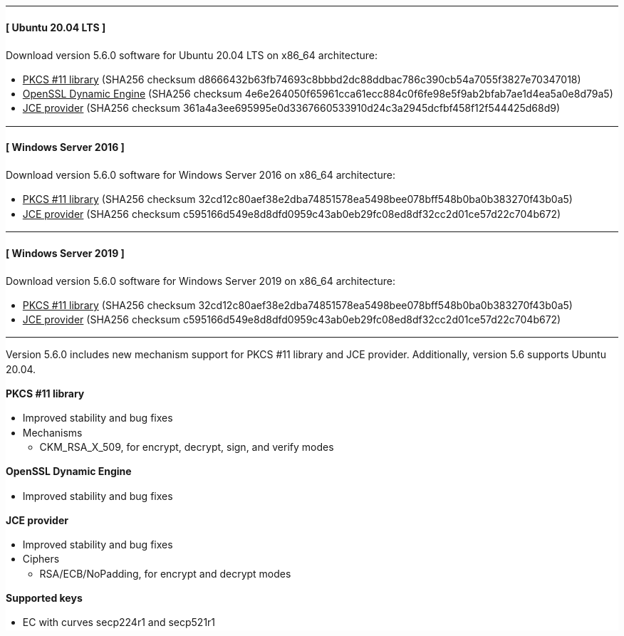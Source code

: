 ------
#### [ Ubuntu 20\.04 LTS ]

Download version 5\.6\.0 software for Ubuntu 20\.04 LTS on x86\_64 architecture:
+ [PKCS \#11 library](https://s3.amazonaws.com/cloudhsmv2-software/CloudHsmClient/Focal/cloudhsm-pkcs11_5.6.0-1_u20.04_amd64.deb) \(SHA256 checksum d8666432b63fb74693c8bbbd2dc88ddbac786c390cb54a7055f3827e70347018\) 
+ [OpenSSL Dynamic Engine](https://s3.amazonaws.com/cloudhsmv2-software/CloudHsmClient/Focal/cloudhsm-dyn_5.6.0-1_u20.04_amd64.deb) \(SHA256 checksum 4e6e264050f65961cca61ecc884c0f6fe98e5f9ab2bfab7ae1d4ea5a0e8d79a5\) 
+ [JCE provider](https://s3.amazonaws.com/cloudhsmv2-software/CloudHsmClient/Focal/cloudhsm-jce_5.6.0-1_u20.04_amd64.deb) \(SHA256 checksum 361a4a3ee695995e0d3367660533910d24c3a2945dcfbf458f12f544425d68d9\) 

------
#### [ Windows Server 2016 ]

Download version 5\.6\.0 software for Windows Server 2016 on x86\_64 architecture:
+ [PKCS \#11 library](https://s3.amazonaws.com/cloudhsmv2-software/CloudHsmClient/Windows/AWSCloudHSMPKCS11-5.6.0-1.msi) \(SHA256 checksum 32cd12c80aef38e2dba74851578ea5498bee078bff548b0ba0b383270f43b0a5\) 
+ [JCE provider](https://s3.amazonaws.com/cloudhsmv2-software/CloudHsmClient/Windows/AWSCloudHSMJCE-5.6.0-1.msi) \(SHA256 checksum c595166d549e8d8dfd0959c43ab0eb29fc08ed8df32cc2d01ce57d22c704b672\) 

------
#### [ Windows Server 2019 ]

Download version 5\.6\.0 software for Windows Server 2019 on x86\_64 architecture:
+ [PKCS \#11 library](https://s3.amazonaws.com/cloudhsmv2-software/CloudHsmClient/Windows/AWSCloudHSMPKCS11-5.6.0-1.msi) \(SHA256 checksum 32cd12c80aef38e2dba74851578ea5498bee078bff548b0ba0b383270f43b0a5\) 
+ [JCE provider](https://s3.amazonaws.com/cloudhsmv2-software/CloudHsmClient/Windows/AWSCloudHSMJCE-5.6.0-1.msi) \(SHA256 checksum c595166d549e8d8dfd0959c43ab0eb29fc08ed8df32cc2d01ce57d22c704b672\) 

------

Version 5\.6\.0 includes new mechanism support for PKCS \#11 library and JCE provider\. Additionally, version 5\.6 supports Ubuntu 20\.04\.

**PKCS \#11 library**
+ Improved stability and bug fixes
+ Mechanisms
  + CKM\_RSA\_X\_509, for encrypt, decrypt, sign, and verify modes

**OpenSSL Dynamic Engine**
+ Improved stability and bug fixes

**JCE provider**
+ Improved stability and bug fixes
+ Ciphers
  + RSA/ECB/NoPadding, for encrypt and decrypt modes

**Supported keys**
+ EC with curves secp224r1 and secp521r1
